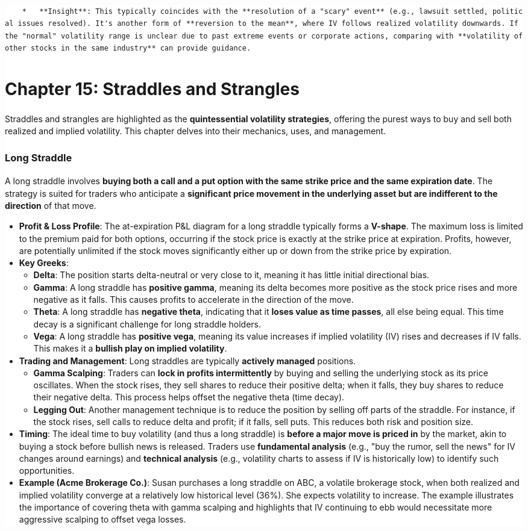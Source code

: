         *   **Insight**: This typically coincides with the **resolution of a "scary" event** (e.g., lawsuit settled, political issues resolved). It's another form of **reversion to the mean**, where IV follows realized volatility downwards. If the "normal" volatility range is unclear due to past extreme events or corporate actions, comparing with **volatility of other stocks in the same industry** can provide guidance.


# Chapter 15: Straddles and Strangles

Straddles and strangles are highlighted as the **quintessential volatility strategies**, offering the purest ways to buy and sell both realized and implied volatility. This chapter delves into their mechanics, uses, and management.

### Long Straddle
A long straddle involves **buying both a call and a put option with the same strike price and the same expiration date**. The strategy is suited for traders who anticipate a **significant price movement in the underlying asset but are indifferent to the direction** of that move.

*   **Profit & Loss Profile**: The at-expiration P&L diagram for a long straddle typically forms a **V-shape**. The maximum loss is limited to the premium paid for both options, occurring if the stock price is exactly at the strike price at expiration. Profits, however, are potentially unlimited if the stock moves significantly either up or down from the strike price by expiration.
*   **Key Greeks**:
    *   **Delta**: The position starts delta-neutral or very close to it, meaning it has little initial directional bias.
    *   **Gamma**: A long straddle has **positive gamma**, meaning its delta becomes more positive as the stock price rises and more negative as it falls. This causes profits to accelerate in the direction of the move.
    *   **Theta**: A long straddle has **negative theta**, indicating that it **loses value as time passes**, all else being equal. This time decay is a significant challenge for long straddle holders.
    *   **Vega**: A long straddle has **positive vega**, meaning its value increases if implied volatility (IV) rises and decreases if IV falls. This makes it a **bullish play on implied volatility**.
*   **Trading and Management**: Long straddles are typically **actively managed** positions.
    *   **Gamma Scalping**: Traders can **lock in profits intermittently** by buying and selling the underlying stock as its price oscillates. When the stock rises, they sell shares to reduce their positive delta; when it falls, they buy shares to reduce their negative delta. This process helps offset the negative theta (time decay).
    *   **Legging Out**: Another management technique is to reduce the position by selling off parts of the straddle. For instance, if the stock rises, sell calls to reduce delta and profit; if it falls, sell puts. This reduces both risk and position size.
*   **Timing**: The ideal time to buy volatility (and thus a long straddle) is **before a major move is priced in** by the market, akin to buying a stock before bullish news is released. Traders use **fundamental analysis** (e.g., "buy the rumor, sell the news" for IV changes around earnings) and **technical analysis** (e.g., volatility charts to assess if IV is historically low) to identify such opportunities.
*   **Example (Acme Brokerage Co.)**: Susan purchases a long straddle on ABC, a volatile brokerage stock, when both realized and implied volatility converge at a relatively low historical level (36%). She expects volatility to increase. The example illustrates the importance of covering theta with gamma scalping and highlights that IV continuing to ebb would necessitate more aggressive scalping to offset vega losses.
